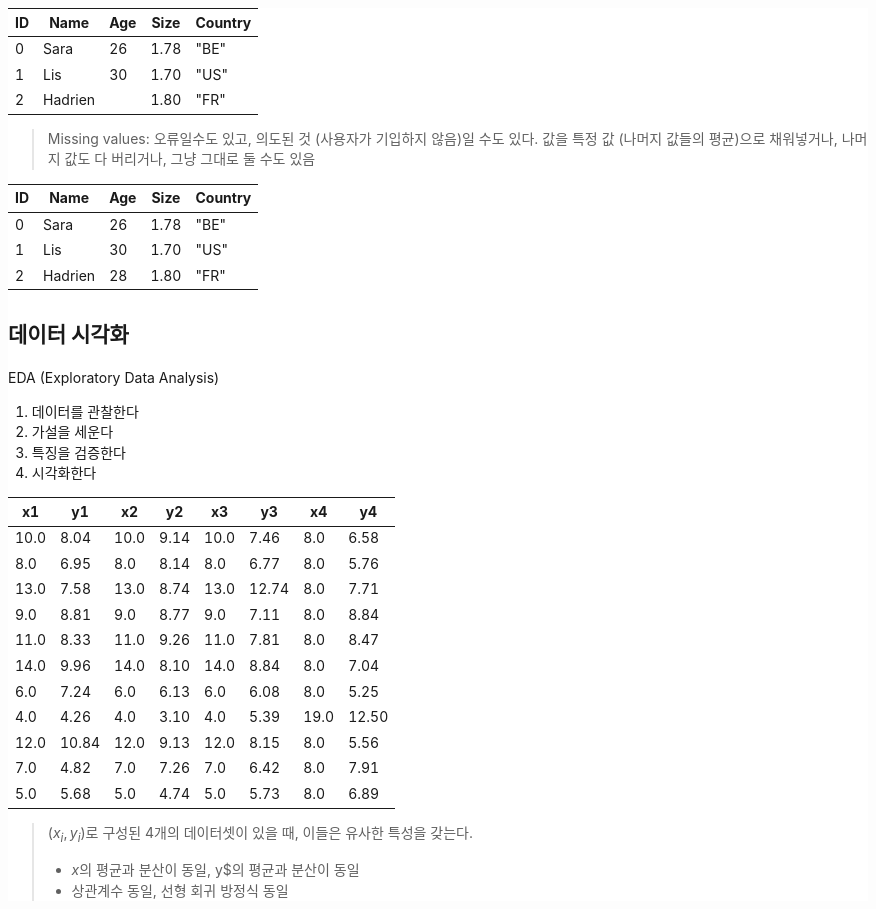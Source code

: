 |ID|Name|Age|Size|Country|
|---|---|---|---|---|
|0|Sara|26|1.78|"BE"|
|1|Lis|30|1.70|"US"|
|2|Hadrien||1.80|"FR"|

> Missing values: 오류일수도 있고, 의도된 것 (사용자가 기입하지 않음)일 수도 있다. 값을 특정 값 (나머지 값들의 평균)으로 채워넣거나, 나머지 값도 다 버리거나, 그냥 그대로 둘 수도 있음

|ID|Name|Age|Size|Country|
|---|---|---|---|---|
|0|Sara|26|1.78|"BE"|
|1|Lis|30|1.70|"US"|
|2|Hadrien|28|1.80|"FR"|

## 데이터 시각화

EDA (Exploratory Data Analysis)
1. 데이터를 관찰한다
2. 가설을 세운다
3. 특징을 검증한다
4. 시각화한다


|x1|y1|x2|y2|x3|y3|x4|y4|
|---|---|---|---|---|---|---|---|
|10.0 |8.04 |10.0 |9.14 |10.0 |7.46 |8.0  |6.58 |
|8.0  |6.95 |8.0  |8.14 |8.0  |6.77 |8.0  |5.76 |
|13.0 |7.58 |13.0 |8.74 |13.0 |12.74|8.0  |7.71 |
|9.0  |8.81 |9.0  |8.77 |9.0  |7.11 |8.0  |8.84 |
|11.0 |8.33 |11.0 |9.26 |11.0 |7.81 |8.0  |8.47 |
|14.0 |9.96 |14.0 |8.10 |14.0 |8.84 |8.0  |7.04 |
|6.0  |7.24 |6.0  |6.13 |6.0  |6.08 |8.0  |5.25 |
|4.0  |4.26 |4.0  |3.10 |4.0  |5.39 |19.0 |12.50|
|12.0 |10.84|12.0 |9.13 |12.0 |8.15 |8.0  |5.56 |
|7.0  |4.82 |7.0  |7.26 |7.0  |6.42 |8.0  |7.91 |
|5.0  |5.68 |5.0  |4.74 |5.0  |5.73 |8.0  |6.89 |

> $(x_{i}, y_{i})$로 구성된 4개의 데이터셋이 있을 때, 이들은 유사한 특성을 갖는다.
> - $x$의 평균과 분산이 동일, y$의 평균과 분산이 동일
> - 상관계수 동일, 선형 회귀 방정식 동일
